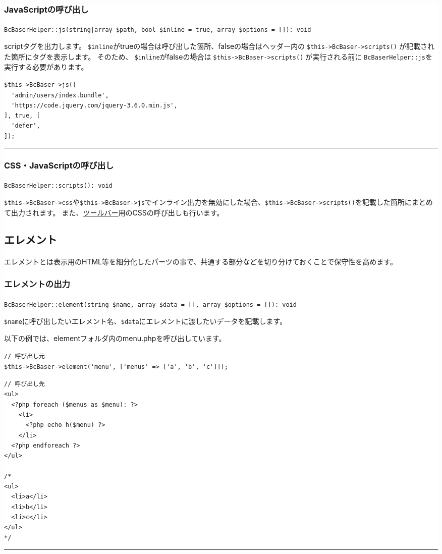 
### JavaScriptの呼び出し

```
BcBaserHelper::js(string|array $path, bool $inline = true, array $options = []): void
```

scriptタグを出力します。
`$inline`がtrueの場合は呼び出した箇所、falseの場合はヘッダー内の `$this->BcBaser->scripts()` が記載された箇所にタグを表示します。
そのため、 `$inline`がfalseの場合は `$this->BcBaser->scripts()` が実行される前に `BcBaserHelper::js`を実行する必要があります。

```
$this->BcBaser->js([
  'admin/users/index.bundle',
  'https://code.jquery.com/jquery-3.6.0.min.js',
], true, [
  'defer',
]);
```

---

### CSS・JavaScriptの呼び出し

```
BcBaserHelper::scripts(): void
```

`$this->BcBaser->css`や`$this->BcBaser->js`でインライン出力を無効にした場合、`$this->BcBaser->scripts()`を記載した箇所にまとめて出力されます。
また、[ツールバー](/5/plugin/toolbar)用のCSSの呼び出しも行います。

## エレメント

エレメントとは表示用のHTML等を細分化したパーツの事で、共通する部分などを切り分けておくことで保守性を高めます。

### エレメントの出力

```
BcBaserHelper::element(string $name, array $data = [], array $options = []): void
```

`$name`に呼び出したいエレメント名、`$data`にエレメントに渡したいデータを記載します。

以下の例では、elementフォルダ内のmenu.phpを呼び出しています。

```
// 呼び出し元
$this->BcBaser->element('menu', ['menus' => ['a', 'b', 'c']]);
```

```
// 呼び出し先
<ul>
  <?php foreach ($menus as $menu): ?>
    <li>
      <?php echo h($menu) ?>
    </li>
  <?php endforeach ?>
</ul>

/*
<ul>
  <li>a</li>
  <li>b</li>
  <li>c</li>
</ul>
*/
```

---